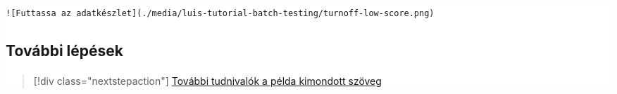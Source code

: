     ![Futtassa az adatkészlet](./media/luis-tutorial-batch-testing/turnoff-low-score.png)


## <a name="next-steps"></a>További lépések

> [!div class="nextstepaction"]
> [További tudnivalók a példa kimondott szöveg](luis-how-to-add-example-utterances.md)

[LUIS]: https://docs.microsoft.com/azure/cognitive-services/luis/luis-reference-regions